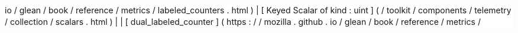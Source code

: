 io
/
glean
/
book
/
reference
/
metrics
/
labeled_counters
.
html
)
|
[
Keyed
Scalar
of
kind
:
uint
]
(
/
toolkit
/
components
/
telemetry
/
collection
/
scalars
.
html
)
|
|
[
dual_labeled_counter
]
(
https
:
/
/
mozilla
.
github
.
io
/
glean
/
book
/
reference
/
metrics
/